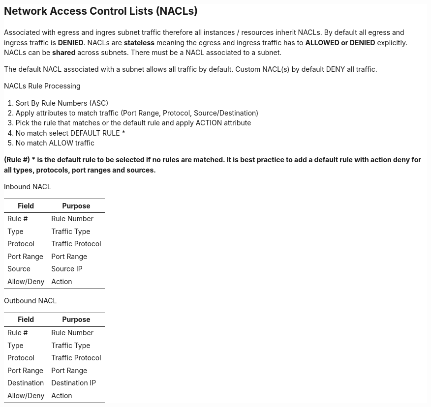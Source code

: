 ## Network Access Control Lists (NACLs)

Associated with egress and ingres subnet traffic therefore all instances / resources inherit NACLs. By default all egress and ingress traffic is **DENIED**. NACLs are **stateless** meaning the egress and ingress traffic has to **ALLOWED or DENIED** explicitly. NACLs can be **shared** across subnets. There must be a NACL associated to a subnet.

The default NACL associated with a subnet allows all traffic by default. Custom NACL(s) by default DENY all traffic.

NACLs Rule Processing

1. Sort By Rule Numbers (ASC)
1. Apply attributes to match traffic (Port Range, Protocol, Source/Destination)
1. Pick the rule that matches or the default rule and apply ACTION attribute
1. No match select DEFAULT RULE *
1. No match ALLOW traffic

**(Rule #) * is the default rule to be selected if no rules are matched. It is best practice to add a default rule with action deny for all types, protocols, port ranges and sources.**

Inbound NACL

|Field|Purpose|
|-|-|
|Rule #|Rule Number|
|Type|Traffic Type|
|Protocol|Traffic Protocol|
|Port Range|Port Range|
|Source|Source IP|
|Allow/Deny|Action|

Outbound NACL

|Field|Purpose|
|-|-|
|Rule #|Rule Number|
|Type|Traffic Type|
|Protocol|Traffic Protocol|
|Port Range|Port Range|
|Destination|Destination IP|
|Allow/Deny|Action|
